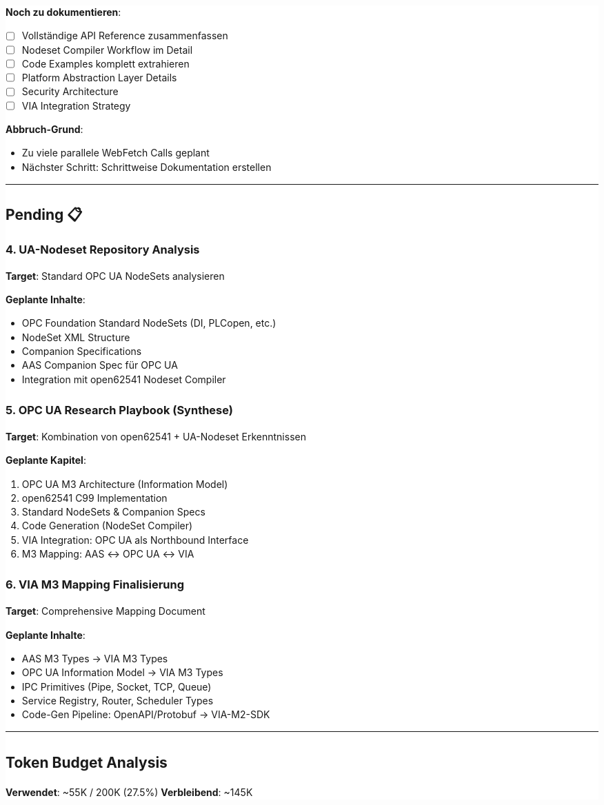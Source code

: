 **Noch zu dokumentieren**:
- [ ] Vollständige API Reference zusammenfassen
- [ ] Nodeset Compiler Workflow im Detail
- [ ] Code Examples komplett extrahieren
- [ ] Platform Abstraction Layer Details
- [ ] Security Architecture
- [ ] VIA Integration Strategy

**Abbruch-Grund**:
- Zu viele parallele WebFetch Calls geplant
- Nächster Schritt: Schrittweise Dokumentation erstellen

---

## Pending 📋

### 4. UA-Nodeset Repository Analysis
**Target**: Standard OPC UA NodeSets analysieren

**Geplante Inhalte**:
- OPC Foundation Standard NodeSets (DI, PLCopen, etc.)
- NodeSet XML Structure
- Companion Specifications
- AAS Companion Spec für OPC UA
- Integration mit open62541 Nodeset Compiler

### 5. OPC UA Research Playbook (Synthese)
**Target**: Kombination von open62541 + UA-Nodeset Erkenntnissen

**Geplante Kapitel**:
1. OPC UA M3 Architecture (Information Model)
2. open62541 C99 Implementation
3. Standard NodeSets & Companion Specs
4. Code Generation (NodeSet Compiler)
5. VIA Integration: OPC UA als Northbound Interface
6. M3 Mapping: AAS ↔ OPC UA ↔ VIA

### 6. VIA M3 Mapping Finalisierung
**Target**: Comprehensive Mapping Document

**Geplante Inhalte**:
- AAS M3 Types → VIA M3 Types
- OPC UA Information Model → VIA M3 Types
- IPC Primitives (Pipe, Socket, TCP, Queue)
- Service Registry, Router, Scheduler Types
- Code-Gen Pipeline: OpenAPI/Protobuf → VIA-M2-SDK

---

## Token Budget Analysis

**Verwendet**: ~55K / 200K (27.5%)
**Verbleibend**: ~145K
